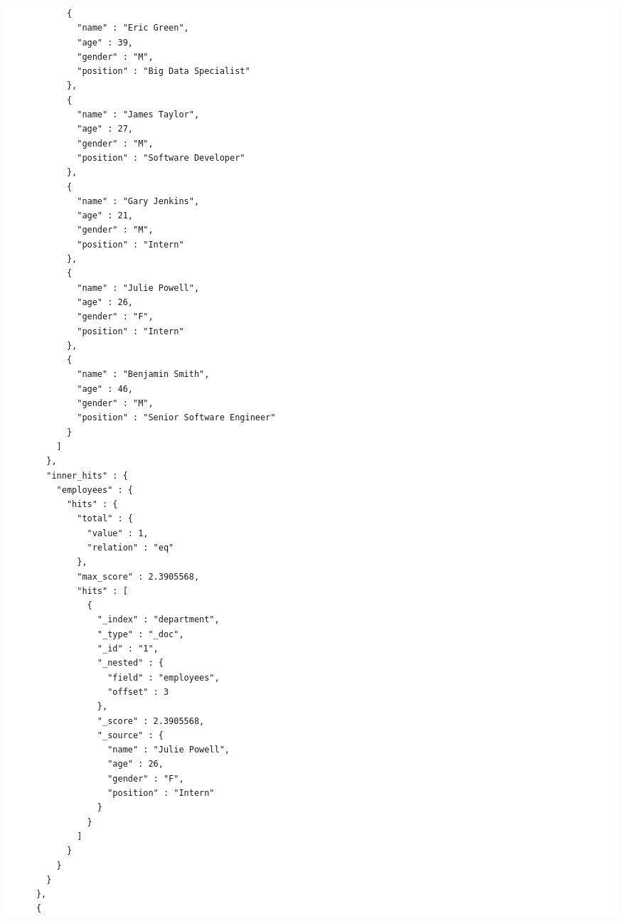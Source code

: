 ```
            {
              "name" : "Eric Green",
              "age" : 39,
              "gender" : "M",
              "position" : "Big Data Specialist"
            },
            {
              "name" : "James Taylor",
              "age" : 27,
              "gender" : "M",
              "position" : "Software Developer"
            },
            {
              "name" : "Gary Jenkins",
              "age" : 21,
              "gender" : "M",
              "position" : "Intern"
            },
            {
              "name" : "Julie Powell",
              "age" : 26,
              "gender" : "F",
              "position" : "Intern"
            },
            {
              "name" : "Benjamin Smith",
              "age" : 46,
              "gender" : "M",
              "position" : "Senior Software Engineer"
            }
          ]
        },
        "inner_hits" : {
          "employees" : {
            "hits" : {
              "total" : {
                "value" : 1,
                "relation" : "eq"
              },
              "max_score" : 2.3905568,
              "hits" : [
                {
                  "_index" : "department",
                  "_type" : "_doc",
                  "_id" : "1",
                  "_nested" : {
                    "field" : "employees",
                    "offset" : 3
                  },
                  "_score" : 2.3905568,
                  "_source" : {
                    "name" : "Julie Powell",
                    "age" : 26,
                    "gender" : "F",
                    "position" : "Intern"
                  }
                }
              ]
            }
          }
        }
      },
      {
```